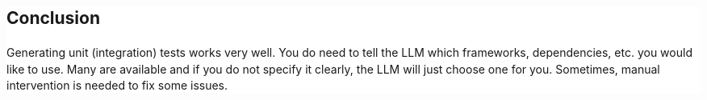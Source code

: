 ## Conclusion
Generating unit (integration) tests works very well. You do need to tell the LLM which frameworks, dependencies, etc. you would like to use. Many are available and if you do not specify it clearly, the LLM will just choose one for you. Sometimes, manual intervention is needed to fix some issues.